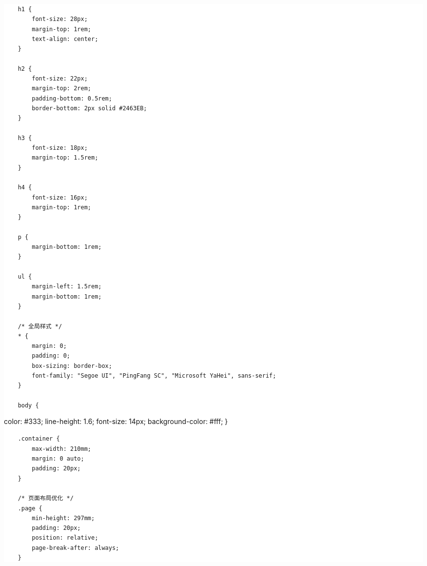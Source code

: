        h1 {
            font-size: 28px;
            margin-top: 1rem;
            text-align: center;
        }
        
        h2 {
            font-size: 22px;
            margin-top: 2rem;
            padding-bottom: 0.5rem;
            border-bottom: 2px solid #2463EB;
        }
        
        h3 {
            font-size: 18px;
            margin-top: 1.5rem;
        }
        
        h4 {
            font-size: 16px;
            margin-top: 1rem;
        }
        
        p {
            margin-bottom: 1rem;
        }
        
        ul {
            margin-left: 1.5rem;
            margin-bottom: 1rem;
        }

        /* 全局样式 */
        * {
            margin: 0;
            padding: 0;
            box-sizing: border-box;
            font-family: "Segoe UI", "PingFang SC", "Microsoft YaHei", sans-serif;
        }
        
        body {
  color: #333;
            line-height: 1.6;
            font-size: 14px;
            background-color: #fff;
        }
        
        .container {
            max-width: 210mm;
            margin: 0 auto;
            padding: 20px;
        }

        /* 页面布局优化 */
        .page {
            min-height: 297mm;
            padding: 20px;
            position: relative;
            page-break-after: always;
        }
